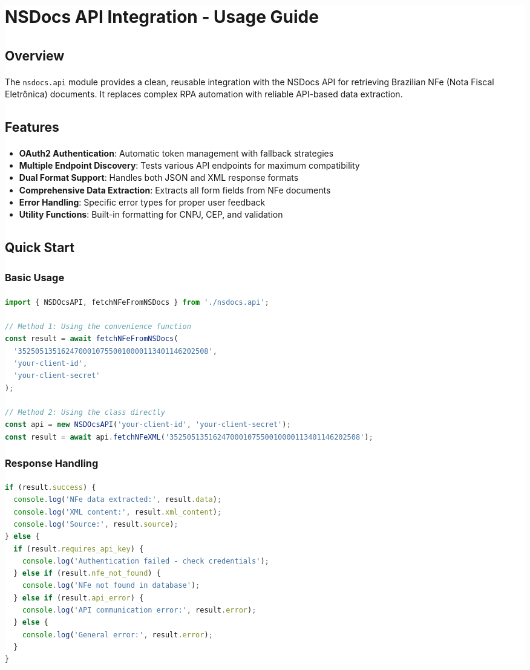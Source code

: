 # NSDocs API Integration - Usage Guide

## Overview

The `nsdocs.api` module provides a clean, reusable integration with the NSDocs API for retrieving Brazilian NFe (Nota Fiscal Eletrônica) documents. It replaces complex RPA automation with reliable API-based data extraction.

## Features

- **OAuth2 Authentication**: Automatic token management with fallback strategies
- **Multiple Endpoint Discovery**: Tests various API endpoints for maximum compatibility
- **Dual Format Support**: Handles both JSON and XML response formats
- **Comprehensive Data Extraction**: Extracts all form fields from NFe documents
- **Error Handling**: Specific error types for proper user feedback
- **Utility Functions**: Built-in formatting for CNPJ, CEP, and validation

## Quick Start

### Basic Usage

```typescript
import { NSDOcsAPI, fetchNFeFromNSDocs } from './nsdocs.api';

// Method 1: Using the convenience function
const result = await fetchNFeFromNSDocs(
  '35250513516247000107550010000113401146202508',
  'your-client-id',
  'your-client-secret'
);

// Method 2: Using the class directly
const api = new NSDOcsAPI('your-client-id', 'your-client-secret');
const result = await api.fetchNFeXML('35250513516247000107550010000113401146202508');
```

### Response Handling

```typescript
if (result.success) {
  console.log('NFe data extracted:', result.data);
  console.log('XML content:', result.xml_content);
  console.log('Source:', result.source);
} else {
  if (result.requires_api_key) {
    console.log('Authentication failed - check credentials');
  } else if (result.nfe_not_found) {
    console.log('NFe not found in database');
  } else if (result.api_error) {
    console.log('API communication error:', result.error);
  } else {
    console.log('General error:', result.error);
  }
}
```
